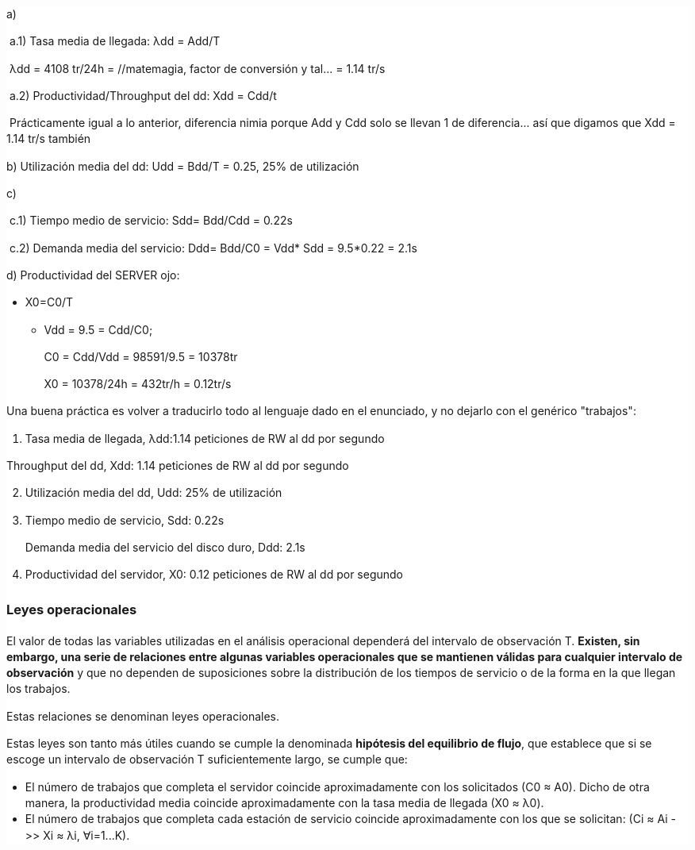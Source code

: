 a)

​	 a.1) 	Tasa media de llegada: λdd = Add/T

​				λdd = 4108 tr/24h = //matemagia, factor de conversión y tal... = 1.14 tr/s

​	a.2)	Productividad/Throughput del dd: Xdd = Cdd/t

​				Prácticamente igual a lo anterior, diferencia nimia porque Add y Cdd solo se llevan 1 de diferencia... así que digamos que Xdd = 1.14 tr/s también

b)	Utilización media del dd: Udd = Bdd/T = 0.25, 25% de utilización

c)	

​	c.1)	Tiempo medio de servicio: Sdd= Bdd/Cdd = 0.22s

​	c.2)	Demanda media del servicio: Ddd=  Bdd/C0 = Vdd* Sdd = 9.5*0.22  = 2.1s

d) Productividad del SERVER ojo: 

- X0=C0/T

  - Vdd = 9.5 = Cdd/C0;

    C0 = Cdd/Vdd = 98591/9.5 = 10378tr

    

    X0 = 10378/24h = 432tr/h = 0.12tr/s

Una buena práctica es volver a traducirlo todo al lenguaje dado en el enunciado, y no dejarlo con el genérico "trabajos":

1.  Tasa media de llegada, λdd:1.14 peticiones de RW al dd por segundo

   Throughput del dd, Xdd: 1.14 peticiones de RW al dd por segundo

2. Utilización media del dd, Udd: 25% de utilización

3. Tiempo medio de servicio, Sdd: 0.22s

   Demanda media del servicio del disco duro, Ddd: 2.1s

4. Productividad del servidor, X0: 0.12 peticiones de RW al dd por segundo

### Leyes operacionales

El valor de todas las variables utilizadas en el análisis operacional dependerá del intervalo de observación T. **Existen, sin embargo, una serie de relaciones entre algunas variables operacionales que se mantienen válidas para cualquier intervalo de observación** y que no dependen de suposiciones sobre la distribución de los tiempos de servicio o de la forma en la que llegan los trabajos. 

Estas relaciones se denominan leyes operacionales. 

Estas leyes son tanto más útiles cuando se cumple la denominada **hipótesis del equilibrio de flujo**, que establece que si se escoge un intervalo de observación T suficientemente largo, se cumple que:

- El número de trabajos que completa el servidor coincide aproximadamente con los solicitados (C0 ≈ A0). Dicho de otra manera, la productividad media coincide aproximadamente con la tasa media de llegada (X0 ≈ λ0). 
- El número de trabajos que completa cada estación de servicio coincide aproximadamente con los que se solicitan: (Ci ≈ Ai ->> Xi ≈ λi, ∀i=1...K).
